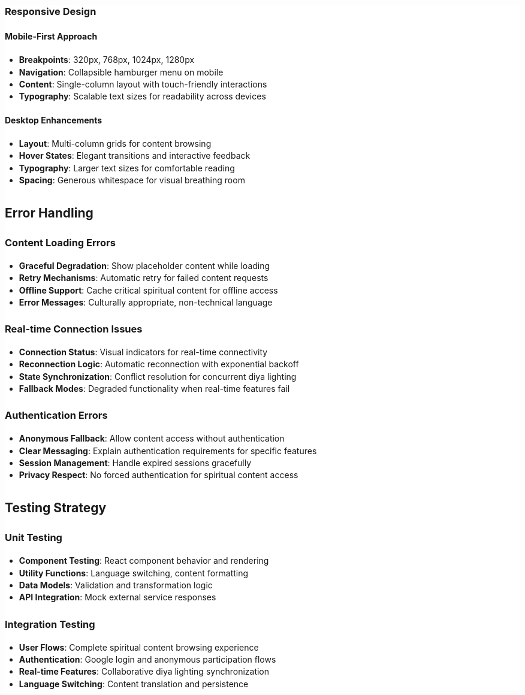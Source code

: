 ### Responsive Design

#### Mobile-First Approach
- **Breakpoints**: 320px, 768px, 1024px, 1280px
- **Navigation**: Collapsible hamburger menu on mobile
- **Content**: Single-column layout with touch-friendly interactions
- **Typography**: Scalable text sizes for readability across devices

#### Desktop Enhancements
- **Layout**: Multi-column grids for content browsing
- **Hover States**: Elegant transitions and interactive feedback
- **Typography**: Larger text sizes for comfortable reading
- **Spacing**: Generous whitespace for visual breathing room

## Error Handling

### Content Loading Errors
- **Graceful Degradation**: Show placeholder content while loading
- **Retry Mechanisms**: Automatic retry for failed content requests
- **Offline Support**: Cache critical spiritual content for offline access
- **Error Messages**: Culturally appropriate, non-technical language

### Real-time Connection Issues
- **Connection Status**: Visual indicators for real-time connectivity
- **Reconnection Logic**: Automatic reconnection with exponential backoff
- **State Synchronization**: Conflict resolution for concurrent diya lighting
- **Fallback Modes**: Degraded functionality when real-time features fail

### Authentication Errors
- **Anonymous Fallback**: Allow content access without authentication
- **Clear Messaging**: Explain authentication requirements for specific features
- **Session Management**: Handle expired sessions gracefully
- **Privacy Respect**: No forced authentication for spiritual content access

## Testing Strategy

### Unit Testing
- **Component Testing**: React component behavior and rendering
- **Utility Functions**: Language switching, content formatting
- **Data Models**: Validation and transformation logic
- **API Integration**: Mock external service responses

### Integration Testing
- **User Flows**: Complete spiritual content browsing experience
- **Authentication**: Google login and anonymous participation flows
- **Real-time Features**: Collaborative diya lighting synchronization
- **Language Switching**: Content translation and persistence
